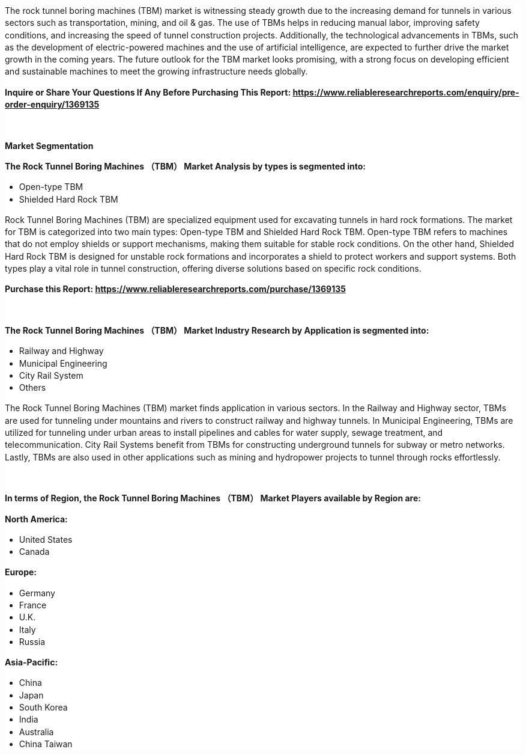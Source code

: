 <p><p>The rock tunnel boring machines (TBM) market is witnessing steady growth due to the increasing demand for tunnels in various sectors such as transportation, mining, and oil & gas. The use of TBMs helps in reducing manual labor, improving safety conditions, and increasing the speed of tunnel construction projects. Additionally, the technological advancements in TBMs, such as the development of electric-powered machines and the use of artificial intelligence, are expected to further drive the market growth in the coming years. The future outlook for the TBM market looks promising, with a strong focus on developing efficient and sustainable machines to meet the growing infrastructure needs globally.</p></p>
<p><strong>Inquire or Share Your Questions If Any Before Purchasing This Report: <a href="https://www.reliableresearchreports.com/enquiry/pre-order-enquiry/1369135">https://www.reliableresearchreports.com/enquiry/pre-order-enquiry/1369135</a></strong></p>
<p>&nbsp;</p>
<p><strong>Market Segmentation</strong></p>
<p><strong>The Rock Tunnel Boring Machines （TBM） Market Analysis by types is segmented into:</strong></p>
<p><ul><li>Open-type TBM</li><li>Shielded Hard Rock TBM</li></ul></p>
<p><p>Rock Tunnel Boring Machines (TBM) are specialized equipment used for excavating tunnels in hard rock formations. The market for TBM is categorized into two main types: Open-type TBM and Shielded Hard Rock TBM. Open-type TBM refers to machines that do not employ shields or support mechanisms, making them suitable for stable rock conditions. On the other hand, Shielded Hard Rock TBM is designed for unstable rock formations and incorporates a shield to protect workers and support systems. Both types play a vital role in tunnel construction, offering diverse solutions based on specific rock conditions.</p></p>
<p><strong>Purchase this Report:&nbsp;<a href="https://www.reliableresearchreports.com/purchase/1369135">https://www.reliableresearchreports.com/purchase/1369135</a></strong></p>
<p>&nbsp;</p>
<p><strong>The Rock Tunnel Boring Machines （TBM） Market Industry Research by Application is segmented into:</strong></p>
<p><ul><li>Railway and Highway</li><li>Municipal Engineering</li><li>City Rail System</li><li>Others</li></ul></p>
<p><p>The Rock Tunnel Boring Machines (TBM) market finds application in various sectors. In the Railway and Highway sector, TBMs are used for tunneling under mountains and rivers to construct railway and highway tunnels. In Municipal Engineering, TBMs are utilized for tunneling under urban areas to install pipelines and cables for water supply, sewage treatment, and telecommunication. City Rail Systems benefit from TBMs for constructing underground tunnels for subway or metro networks. Lastly, TBMs are also used in other applications such as mining and hydropower projects to tunnel through rocks effortlessly.</p></p>
<p>&nbsp;</p>
<p><strong>In terms of Region, the Rock Tunnel Boring Machines （TBM） Market Players available by Region are:</strong></p>
<p>
    <p> <strong> North America: </strong>
        <ul>
            <li>United States</li>
            <li>Canada</li>
        </ul>
        </p> 
    <p> <strong> Europe: </strong>
        <ul>
            <li>Germany</li>
            <li>France</li>
            <li>U.K.</li>
            <li>Italy</li>
            <li>Russia</li>
        </ul>
        </p> 
    <p> <strong> Asia-Pacific: </strong>
        <ul>
            <li>China</li>
            <li>Japan</li>
            <li>South Korea</li>
            <li>India</li>
            <li>Australia</li>
            <li>China Taiwan</li>